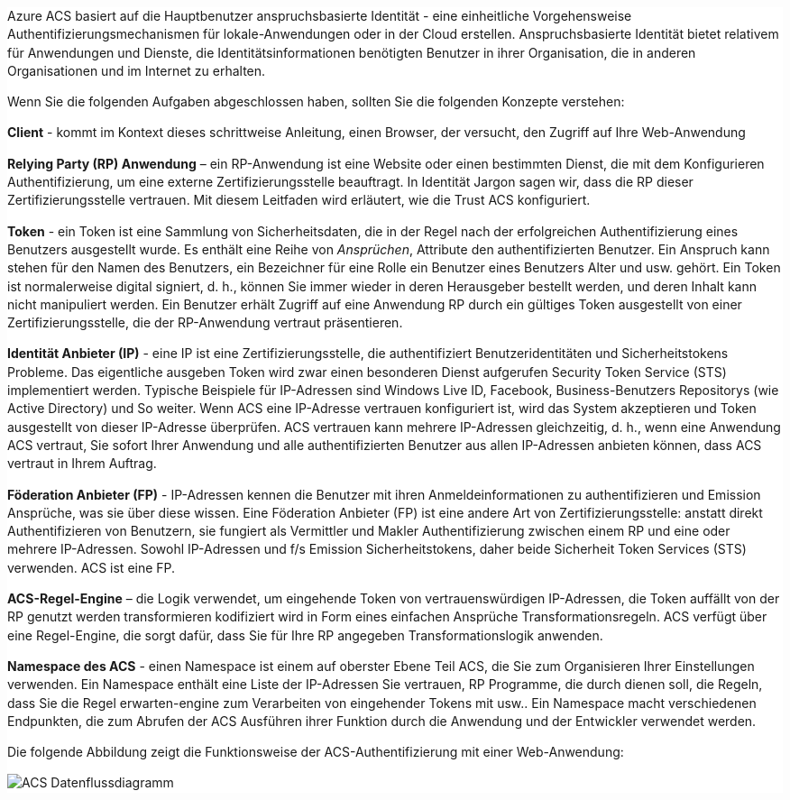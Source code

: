 Azure ACS basiert auf die Hauptbenutzer anspruchsbasierte Identität - eine einheitliche Vorgehensweise Authentifizierungsmechanismen für lokale-Anwendungen oder in der Cloud erstellen. Anspruchsbasierte Identität bietet relativem für Anwendungen und Dienste, die Identitätsinformationen benötigten Benutzer in ihrer Organisation, die in anderen Organisationen und im Internet zu erhalten.

Wenn Sie die folgenden Aufgaben abgeschlossen haben, sollten Sie die folgenden Konzepte verstehen:

**Client** - kommt im Kontext dieses schrittweise Anleitung, einen Browser, der versucht, den Zugriff auf Ihre Web-Anwendung

**Relying Party (RP) Anwendung** – ein RP-Anwendung ist eine Website oder einen bestimmten Dienst, die mit dem Konfigurieren Authentifizierung, um eine externe Zertifizierungsstelle beauftragt. In Identität Jargon sagen wir, dass die RP dieser Zertifizierungsstelle vertrauen. Mit diesem Leitfaden wird erläutert, wie die Trust ACS konfiguriert.

**Token** - ein Token ist eine Sammlung von Sicherheitsdaten, die in der Regel nach der erfolgreichen Authentifizierung eines Benutzers ausgestellt wurde. Es enthält eine Reihe von *Ansprüchen*, Attribute den authentifizierten Benutzer. Ein Anspruch kann stehen für den Namen des Benutzers, ein Bezeichner für eine Rolle ein Benutzer eines Benutzers Alter und usw. gehört. Ein Token ist normalerweise digital signiert, d. h., können Sie immer wieder in deren Herausgeber bestellt werden, und deren Inhalt kann nicht manipuliert werden. Ein Benutzer erhält Zugriff auf eine Anwendung RP durch ein gültiges Token ausgestellt von einer Zertifizierungsstelle, die der RP-Anwendung vertraut präsentieren.

**Identität Anbieter (IP)** - eine IP ist eine Zertifizierungsstelle, die authentifiziert Benutzeridentitäten und Sicherheitstokens Probleme. Das eigentliche ausgeben Token wird zwar einen besonderen Dienst aufgerufen Security Token Service (STS) implementiert werden. Typische Beispiele für IP-Adressen sind Windows Live ID, Facebook, Business-Benutzers Repositorys (wie Active Directory) und So weiter.
Wenn ACS eine IP-Adresse vertrauen konfiguriert ist, wird das System akzeptieren und Token ausgestellt von dieser IP-Adresse überprüfen. ACS vertrauen kann mehrere IP-Adressen gleichzeitig, d. h., wenn eine Anwendung ACS vertraut, Sie sofort Ihrer Anwendung und alle authentifizierten Benutzer aus allen IP-Adressen anbieten können, dass ACS vertraut in Ihrem Auftrag.

**Föderation Anbieter (FP)** - IP-Adressen kennen die Benutzer mit ihren Anmeldeinformationen zu authentifizieren und Emission Ansprüche, was sie über diese wissen. Eine Föderation Anbieter (FP) ist eine andere Art von Zertifizierungsstelle: anstatt direkt Authentifizieren von Benutzern, sie fungiert als Vermittler und Makler Authentifizierung zwischen einem RP und eine oder mehrere IP-Adressen. Sowohl IP-Adressen und f/s Emission Sicherheitstokens, daher beide Sicherheit Token Services (STS) verwenden. ACS ist eine FP.

**ACS-Regel-Engine** – die Logik verwendet, um eingehende Token von vertrauenswürdigen IP-Adressen, die Token auffällt von der RP genutzt werden transformieren kodifiziert wird in Form eines einfachen Ansprüche Transformationsregeln. ACS verfügt über eine Regel-Engine, die sorgt dafür, dass Sie für Ihre RP angegeben Transformationslogik anwenden.

**Namespace des ACS** - einen Namespace ist einem auf oberster Ebene Teil ACS, die Sie zum Organisieren Ihrer Einstellungen verwenden. Ein Namespace enthält eine Liste der IP-Adressen Sie vertrauen, RP Programme, die durch dienen soll, die Regeln, dass Sie die Regel erwarten-engine zum Verarbeiten von eingehender Tokens mit usw.. Ein Namespace macht verschiedenen Endpunkten, die zum Abrufen der ACS Ausführen ihrer Funktion durch die Anwendung und der Entwickler verwendet werden.

Die folgende Abbildung zeigt die Funktionsweise der ACS-Authentifizierung mit einer Web-Anwendung:

![ACS Datenflussdiagramm][acs_flow]


[What is ACS?]: #what-is
[Concepts]: #concepts
[Prerequisites]: #pre
[Create a Java web application]: #create-java-app
[Create an ACS Namespace]: #create-namespace
[Add Identity Providers]: #add-IP
[Add a Relying Party Application]: #add-RP
[Create Rules]: #create-rules
[Hochladen eines Zertifikats, die dem ACS-namespace]: #upload-certificate
[Review the Application Integration Page]: #review-app-int
[Configure Trust between ACS and Your ASP.NET Web Application]: #config-trust
[Add the ACS Filter library to your application]: #add_acs_filter_library
[Deploy to the compute emulator]: #deploy_compute_emulator
[Deploy to Azure]: #deploy_azure
[Next steps]: #next_steps
[Project-website]: http://wastarterkit4java.codeplex.com/releases/view/61026
[Zum Anzeigen der Azure-Dienst zurückgegebene SAML]: /en-us/develop/java/how-to-guides/view-saml-returned-by-acs/
[Access Control Service 2.0]: http://go.microsoft.com/fwlink/?LinkID=212360
[Windows Identity Foundation]: http://www.microsoft.com/download/en/details.aspx?id=17331
[Windows Identity Foundation SDK]: http://www.microsoft.com/download/en/details.aspx?id=4451
[Azure-Verwaltungsportal]: https://manage.windowsazure.com
[acs_flow]: ./media/active-directory-java-authenticate-users-access-control-eclipse/ACSFlow.png
[add_acs_filter_lib]: ./media/active-directory-java-authenticate-users-access-control-eclipse/AddACSFilterLibrary.png
[add_acs_filter_lib_emulator]: ./media/active-directory-java-authenticate-users-access-control-eclipse/AddACSFilterLibraryEmulator.png
[add_acs_filter_lib_production]: ./media/active-directory-java-authenticate-users-access-control-eclipse/AddACSFilterLibraryProduction.png
[relying_party_realm_emulator]: ./media/active-directory-java-authenticate-users-access-control-eclipse/RelyingPartyRealmEmulator.png
[relying_party_return_url_emulator]: ./media/active-directory-java-authenticate-users-access-control-eclipse/RelyingPartyReturnURLEmulator.png
[relying_party_realm_production]: ./media/active-directory-java-authenticate-users-access-control-eclipse/RelyingPartyRealmProduction.png
[relying_party_return_url_production]: ./media/active-directory-java-authenticate-users-access-control-eclipse/RelyingPartyReturnURLProduction.png
[add_cert_component]: ./media/active-directory-java-authenticate-users-access-control-eclipse/AddCertificateComponent.png
[add_jsp_file_acs]: ./media/active-directory-java-authenticate-users-access-control-eclipse/AddJSPFileACS.png
[create_acs_hello_world]: ./media/active-directory-java-authenticate-users-access-control-eclipse/CreateACSHelloWorld.png
[add_token_signing_cert]: ./media/active-directory-java-authenticate-users-access-control-eclipse/AddTokenSigningCertificate.png